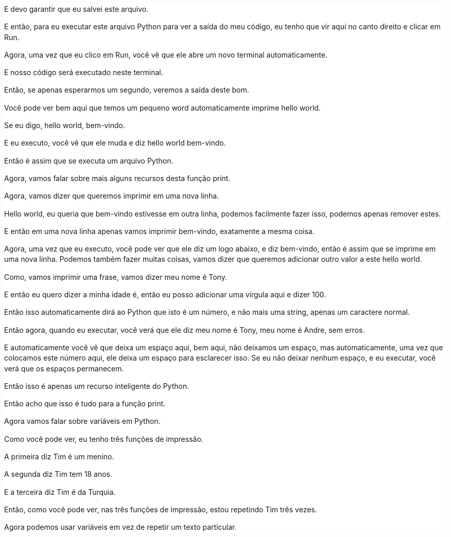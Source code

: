 E devo garantir que eu salvei este arquivo.

E então, para eu executar este arquivo Python para ver a saída do meu código, eu tenho que vir aqui no canto direito e clicar em Run.

Agora, uma vez que eu clico em Run, você vê que ele abre um novo terminal automaticamente.

E nosso código será executado neste terminal.

Então, se apenas esperarmos um segundo, veremos a saída deste bom.

Você pode ver bem aqui que temos um pequeno word automaticamente imprime hello world.

Se eu digo, hello world, bem-vindo.

E eu executo, você vê que ele muda e diz hello world bem-vindo.

Então é assim que se executa um arquivo Python.

Agora, vamos falar sobre mais alguns recursos desta função print.

Agora, vamos dizer que queremos imprimir em uma nova linha.

Hello world, eu queria que bem-vindo estivesse em outra linha, podemos facilmente fazer isso, podemos apenas remover estes.

E então em uma nova linha apenas vamos imprimir bem-vindo, exatamente a mesma coisa.

Agora, uma vez que eu executo, você pode ver que ele diz um logo abaixo, e diz bem-vindo, então é assim que se imprime em uma nova linha. Podemos também fazer muitas coisas, vamos dizer que queremos adicionar outro valor a este hello world.

Como, vamos imprimir uma frase, vamos dizer meu nome é Tony.

E então eu quero dizer a minha idade é, então eu posso adicionar uma vírgula aqui e dizer 100.

Então isso automaticamente dirá ao Python que isto é um número, e não mais uma string, apenas um caractere normal.

Então agora, quando eu executar, você verá que ele diz meu nome é Tony, meu nome é Andre, sem erros.

E automaticamente você vê que deixa um espaço aqui, bem aqui, não deixamos um espaço, mas automaticamente, uma vez que colocamos este número aqui, ele deixa um espaço para esclarecer isso. Se eu não deixar nenhum espaço, e eu executar, você verá que os espaços permanecem.

Então isso é apenas um recurso inteligente do Python.

Então acho que isso é tudo para a função print.

Agora vamos falar sobre variáveis em Python.

Como você pode ver, eu tenho três funções de impressão.

A primeira diz Tim é um menino.

A segunda diz Tim tem 18 anos.

E a terceira diz Tim é da Turquia.

Então, como você pode ver, nas três funções de impressão, estou repetindo Tim três vezes.

Agora podemos usar variáveis em vez de repetir um texto particular.
